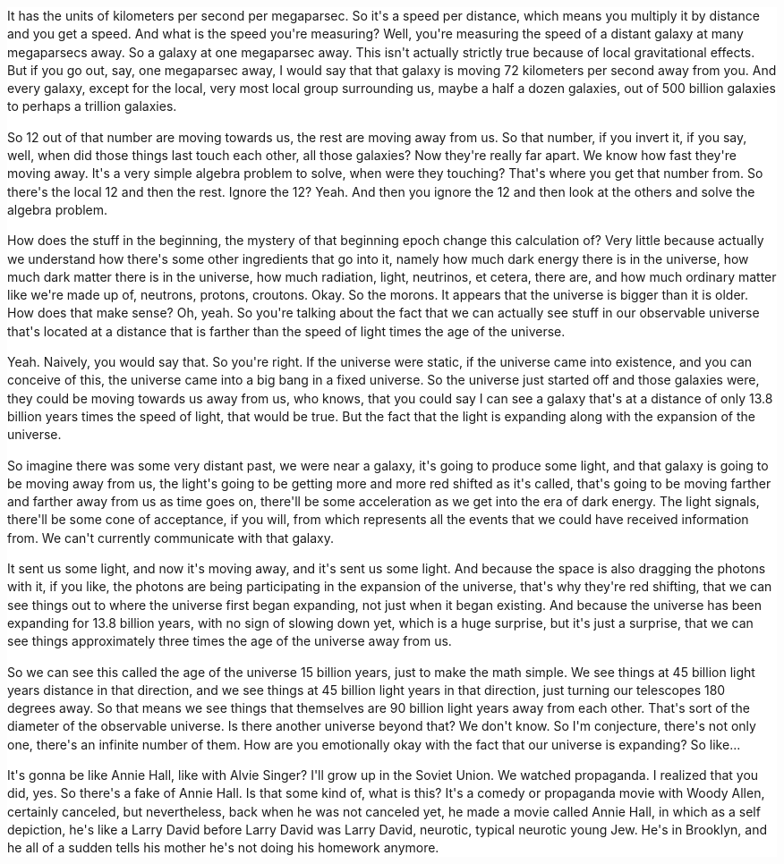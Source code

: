 It has the units of kilometers per second per megaparsec. So it's a speed per distance, which means you multiply it by distance and you get a speed. And what is the speed you're measuring? Well, you're measuring the speed of a distant galaxy at many megaparsecs away. So a galaxy at one megaparsec away. This isn't actually strictly true because of local gravitational effects. But if you go out, say, one megaparsec away, I would say that that galaxy is moving 72 kilometers per second away from you. And every galaxy, except for the local, very most local group surrounding us, maybe a half a dozen galaxies, out of 500 billion galaxies to perhaps a trillion galaxies.

So 12 out of that number are moving towards us, the rest are moving away from us. So that number, if you invert it, if you say, well, when did those things last touch each other, all those galaxies? Now they're really far apart. We know how fast they're moving away. It's a very simple algebra problem to solve, when were they touching? That's where you get that number from. So there's the local 12 and then the rest. Ignore the 12? Yeah. And then you ignore the 12 and then look at the others and solve the algebra problem.

How does the stuff in the beginning, the mystery of that beginning epoch change this calculation of? Very little because actually we understand how there's some other ingredients that go into it, namely how much dark energy there is in the universe, how much dark matter there is in the universe, how much radiation, light, neutrinos, et cetera, there are, and how much ordinary matter like we're made up of, neutrons, protons, croutons. Okay. So the morons. It appears that the universe is bigger than it is older. How does that make sense? Oh, yeah. So you're talking about the fact that we can actually see stuff in our observable universe that's located at a distance that is farther than the speed of light times the age of the universe.

Yeah. Naively, you would say that. So you're right. If the universe were static, if the universe came into existence, and you can conceive of this, the universe came into a big bang in a fixed universe. So the universe just started off and those galaxies were, they could be moving towards us away from us, who knows, that you could say I can see a galaxy that's at a distance of only 13.8 billion years times the speed of light, that would be true. But the fact that the light is expanding along with the expansion of the universe.

So imagine there was some very distant past, we were near a galaxy, it's going to produce some light, and that galaxy is going to be moving away from us, the light's going to be getting more and more red shifted as it's called, that's going to be moving farther and farther away from us as time goes on, there'll be some acceleration as we get into the era of dark energy. The light signals, there'll be some cone of acceptance, if you will, from which represents all the events that we could have received information from. We can't currently communicate with that galaxy.

It sent us some light, and now it's moving away, and it's sent us some light. And because the space is also dragging the photons with it, if you like, the photons are being participating in the expansion of the universe, that's why they're red shifting, that we can see things out to where the universe first began expanding, not just when it began existing. And because the universe has been expanding for 13.8 billion years, with no sign of slowing down yet, which is a huge surprise, but it's just a surprise, that we can see things approximately three times the age of the universe away from us.

So we can see this called the age of the universe 15 billion years, just to make the math simple. We see things at 45 billion light years distance in that direction, and we see things at 45 billion light years in that direction, just turning our telescopes 180 degrees away. So that means we see things that themselves are 90 billion light years away from each other. That's sort of the diameter of the observable universe. Is there another universe beyond that? We don't know. So I'm conjecture, there's not only one, there's an infinite number of them. How are you emotionally okay with the fact that our universe is expanding? So like...

It's gonna be like Annie Hall, like with Alvie Singer? I'll grow up in the Soviet Union. We watched propaganda. I realized that you did, yes. So there's a fake of Annie Hall. Is that some kind of, what is this? It's a comedy or propaganda movie with Woody Allen, certainly canceled, but nevertheless, back when he was not canceled yet, he made a movie called Annie Hall, in which as a self depiction, he's like a Larry David before Larry David was Larry David, neurotic, typical neurotic young Jew. He's in Brooklyn, and he all of a sudden tells his mother he's not doing his homework anymore.

